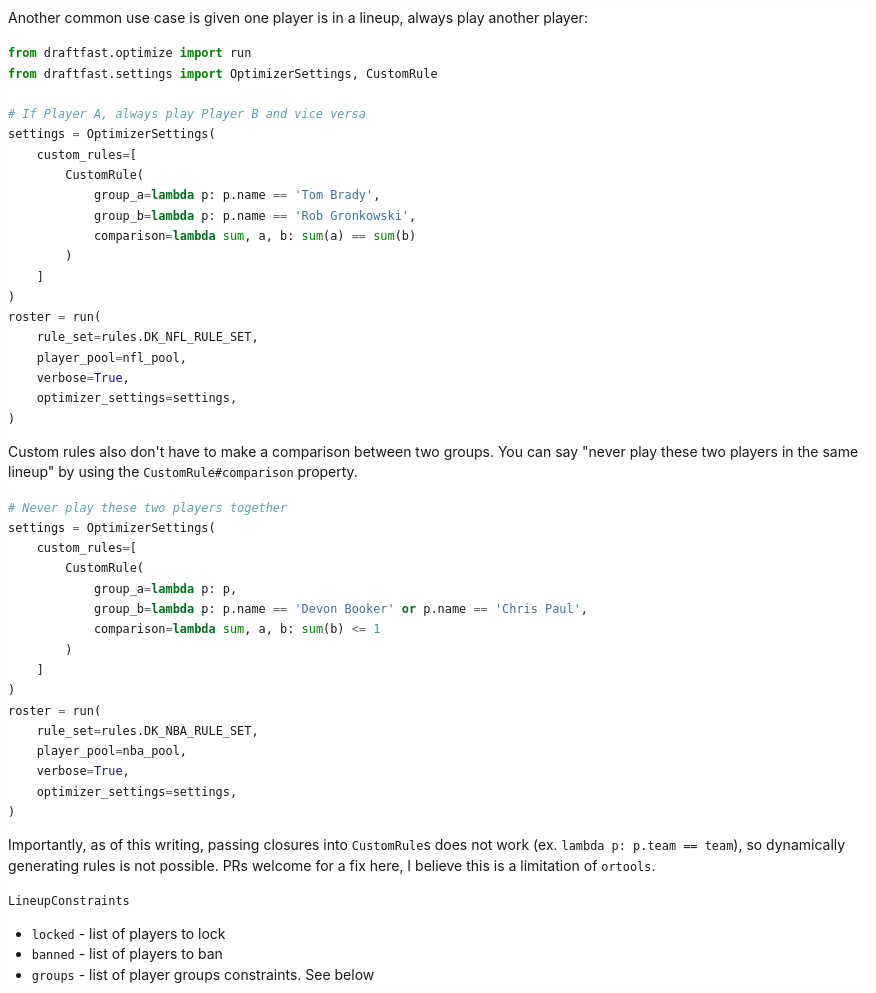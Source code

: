 Another common use case is given one player is in a lineup, always play another player:

```python
from draftfast.optimize import run
from draftfast.settings import OptimizerSettings, CustomRule

# If Player A, always play Player B and vice versa
settings = OptimizerSettings(
    custom_rules=[
        CustomRule(
            group_a=lambda p: p.name == 'Tom Brady',
            group_b=lambda p: p.name == 'Rob Gronkowski',
            comparison=lambda sum, a, b: sum(a) == sum(b)
        )
    ]
)
roster = run(
    rule_set=rules.DK_NFL_RULE_SET,
    player_pool=nfl_pool,
    verbose=True,
    optimizer_settings=settings,
)
```

Custom rules also don't have to make a comparison between two groups. You can say "never play these two players in the same lineup" by using the `CustomRule#comparison` property.

```python
# Never play these two players together
settings = OptimizerSettings(
    custom_rules=[
        CustomRule(
            group_a=lambda p: p,
            group_b=lambda p: p.name == 'Devon Booker' or p.name == 'Chris Paul',
            comparison=lambda sum, a, b: sum(b) <= 1
        )
    ]
)
roster = run(
    rule_set=rules.DK_NBA_RULE_SET,
    player_pool=nba_pool,
    verbose=True,
    optimizer_settings=settings,
)
```

Importantly, as of this writing, passing closures into `CustomRule`s does not work (ex. `lambda p: p.team == team`),
so dynamically generating rules is not possible. PRs welcome for a fix here, I believe this is a limitation of `ortools`.

`LineupConstraints`

- `locked` - list of players to lock
- `banned` - list of players to ban
- `groups` - list of player groups constraints. See below
